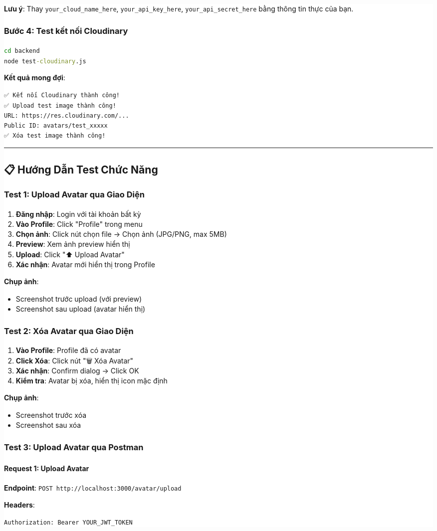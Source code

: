 **Lưu ý**: Thay `your_cloud_name_here`, `your_api_key_here`, `your_api_secret_here` bằng thông tin thực của bạn.

### Bước 4: Test kết nối Cloudinary

```cmd
cd backend
node test-cloudinary.js
```

**Kết quả mong đợi**:
```
✅ Kết nối Cloudinary thành công!
✅ Upload test image thành công!
URL: https://res.cloudinary.com/...
Public ID: avatars/test_xxxxx
✅ Xóa test image thành công!
```

---

## 📋 Hướng Dẫn Test Chức Năng

### Test 1: Upload Avatar qua Giao Diện

1. **Đăng nhập**: Login với tài khoản bất kỳ
2. **Vào Profile**: Click "Profile" trong menu
3. **Chọn ảnh**: Click nút chọn file → Chọn ảnh (JPG/PNG, max 5MB)
4. **Preview**: Xem ảnh preview hiển thị
5. **Upload**: Click "⬆️ Upload Avatar"
6. **Xác nhận**: Avatar mới hiển thị trong Profile

**Chụp ảnh**:
- Screenshot trước upload (với preview)
- Screenshot sau upload (avatar hiển thị)

### Test 2: Xóa Avatar qua Giao Diện

1. **Vào Profile**: Profile đã có avatar
2. **Click Xóa**: Click nút "🗑️ Xóa Avatar"
3. **Xác nhận**: Confirm dialog → Click OK
4. **Kiểm tra**: Avatar bị xóa, hiển thị icon mặc định

**Chụp ảnh**:
- Screenshot trước xóa
- Screenshot sau xóa

### Test 3: Upload Avatar qua Postman

#### Request 1: Upload Avatar

**Endpoint**: `POST http://localhost:3000/avatar/upload`

**Headers**:
```
Authorization: Bearer YOUR_JWT_TOKEN
```
